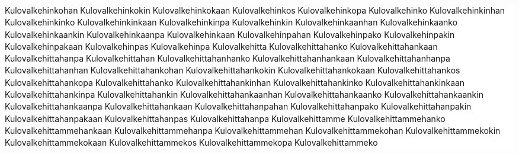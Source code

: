Kulovalkehinkohan
Kulovalkehinkokin
Kulovalkehinkokaan
Kulovalkehinkos
Kulovalkehinkopa
Kulovalkehinko
Kulovalkehinkinhan
Kulovalkehinkinko
Kulovalkehinkinkaan
Kulovalkehinkinpa
Kulovalkehinkin
Kulovalkehinkaanhan
Kulovalkehinkaanko
Kulovalkehinkaankin
Kulovalkehinkaanpa
Kulovalkehinkaan
Kulovalkehinpahan
Kulovalkehinpako
Kulovalkehinpakin
Kulovalkehinpakaan
Kulovalkehinpas
Kulovalkehinpa
Kulovalkehitta
Kulovalkehittahanko
Kulovalkehittahankaan
Kulovalkehittahanpa
Kulovalkehittahan
Kulovalkehittahanhanko
Kulovalkehittahanhankaan
Kulovalkehittahanhanpa
Kulovalkehittahanhan
Kulovalkehittahankohan
Kulovalkehittahankokin
Kulovalkehittahankokaan
Kulovalkehittahankos
Kulovalkehittahankopa
Kulovalkehittahanko
Kulovalkehittahankinhan
Kulovalkehittahankinko
Kulovalkehittahankinkaan
Kulovalkehittahankinpa
Kulovalkehittahankin
Kulovalkehittahankaanhan
Kulovalkehittahankaanko
Kulovalkehittahankaankin
Kulovalkehittahankaanpa
Kulovalkehittahankaan
Kulovalkehittahanpahan
Kulovalkehittahanpako
Kulovalkehittahanpakin
Kulovalkehittahanpakaan
Kulovalkehittahanpas
Kulovalkehittahanpa
Kulovalkehittamme
Kulovalkehittammehanko
Kulovalkehittammehankaan
Kulovalkehittammehanpa
Kulovalkehittammehan
Kulovalkehittammekohan
Kulovalkehittammekokin
Kulovalkehittammekokaan
Kulovalkehittammekos
Kulovalkehittammekopa
Kulovalkehittammeko